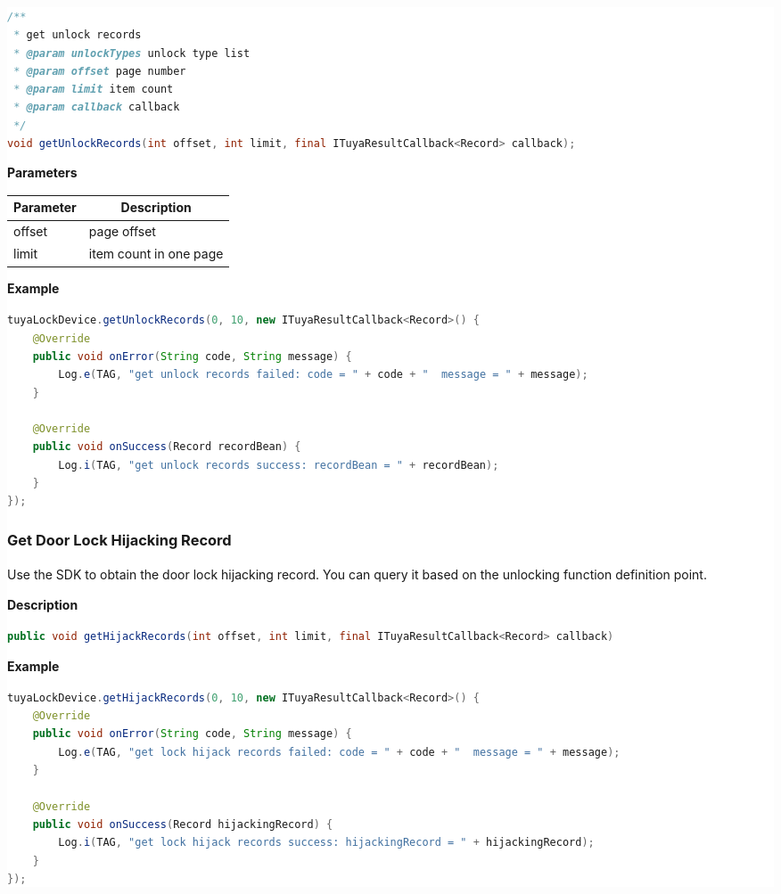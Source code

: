 ```java
/**
 * get unlock records
 * @param unlockTypes unlock type list 
 * @param offset page number
 * @param limit item count
 * @param callback callback
 */
void getUnlockRecords(int offset, int limit, final ITuyaResultCallback<Record> callback);
```
**Parameters**

|Parameter|Description|
|---|---|
|offset|page offset|
|limit|item count in one page|

**Example**

```java
tuyaLockDevice.getUnlockRecords(0, 10, new ITuyaResultCallback<Record>() {
    @Override
    public void onError(String code, String message) {
        Log.e(TAG, "get unlock records failed: code = " + code + "  message = " + message);
    }

    @Override
    public void onSuccess(Record recordBean) {
        Log.i(TAG, "get unlock records success: recordBean = " + recordBean);
    }
});
```

### Get Door Lock Hijacking Record

Use the SDK to obtain the door lock hijacking record. You can query it based on the unlocking function definition point.

**Description**

```java
public void getHijackRecords(int offset, int limit, final ITuyaResultCallback<Record> callback)
```

**Example**

```java
tuyaLockDevice.getHijackRecords(0, 10, new ITuyaResultCallback<Record>() {
    @Override
    public void onError(String code, String message) {
        Log.e(TAG, "get lock hijack records failed: code = " + code + "  message = " + message);
    }

    @Override
    public void onSuccess(Record hijackingRecord) {
        Log.i(TAG, "get lock hijack records success: hijackingRecord = " + hijackingRecord);
    }
});
```

